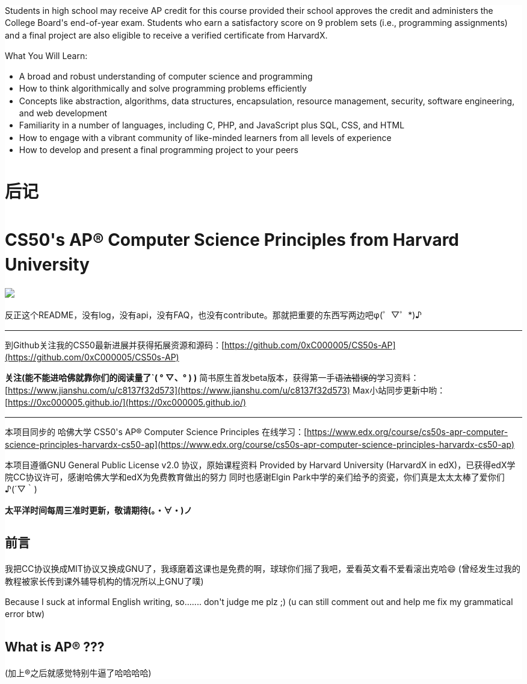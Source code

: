 Students in high school may receive AP credit for this course provided their school approves the credit and administers the College Board's end-of-year exam. Students who earn a satisfactory score on 9 problem sets (i.e., programming assignments) and a final project are also eligible to receive a verified certificate from HarvardX.

What You Will Learn:
- A broad and robust understanding of computer science and programming
- How to think algorithmically and solve programming problems efficiently
- Concepts like abstraction, algorithms, data structures, encapsulation, resource management, security, software engineering, and web development
- Familiarity in a number of languages, including C, PHP, and JavaScript plus SQL, CSS, and HTML
- How to engage with a vibrant community of like-minded learners from all levels of experience
- How to develop and present a final programming project to your peers

# 后记
# CS50's AP® Computer Science Principles from Harvard University 
![](http://upload-images.jianshu.io/upload_images/10219317-0a15dd3d7278b3a4.png?imageMogr2/auto-orient/strip%7CimageView2/2/w/1240)


反正这个README，没有log，没有api，没有FAQ，也没有contribute。那就把重要的东西写两边吧φ(゜▽゜*)♪
___


到Github关注我的CS50最新进展并获得拓展资源和源码：[https://github.com/0xC000005/CS50s-AP](https://github.com/0xC000005/CS50s-AP)

**关注(能不能进哈佛就靠你们的阅读量了ˋ( ° ▽、° ) )**
简书原生首发beta版本，获得第一手~~语法错误的~~学习资料：[https://www.jianshu.com/u/c8137f32d573](https://www.jianshu.com/u/c8137f32d573)
Max小站同步更新中哟：[https://0xc000005.github.io/](https://0xc000005.github.io/)

___

本项目同步的 哈佛大学 CS50's AP® Computer Science Principles 在线学习：[https://www.edx.org/course/cs50s-apr-computer-science-principles-harvardx-cs50-ap](https://www.edx.org/course/cs50s-apr-computer-science-principles-harvardx-cs50-ap)

本项目遵循GNU General Public License v2.0 协议，原始课程资料 Provided by Harvard University (HarvardX in edX)，已获得edX学院CC协议许可，感谢哈佛大学和edX为免费教育做出的努力
同时也感谢Elgin Park中学的亲们给予的资瓷，你们真是太太太棒了爱你们♪(´▽｀)

**太平洋时间每周三准时更新，敬请期待(。・∀・)ノ**


## 前言
我把CC协议换成MIT协议又换成GNU了，我琢磨着这课也是免费的啊，球球你们摇了我吧，爱看英文看不爱看滚出克哈😄
(曾经发生过我的教程被家长传到课外辅导机构的情况所以上GNU了噗)

Because I suck at informal English writing, so....... don't judge me plz ;)
(u can still comment out and help me fix my grammatical error btw)

## What is AP® ???
(加上®之后就感觉特别牛逼了哈哈哈哈)
